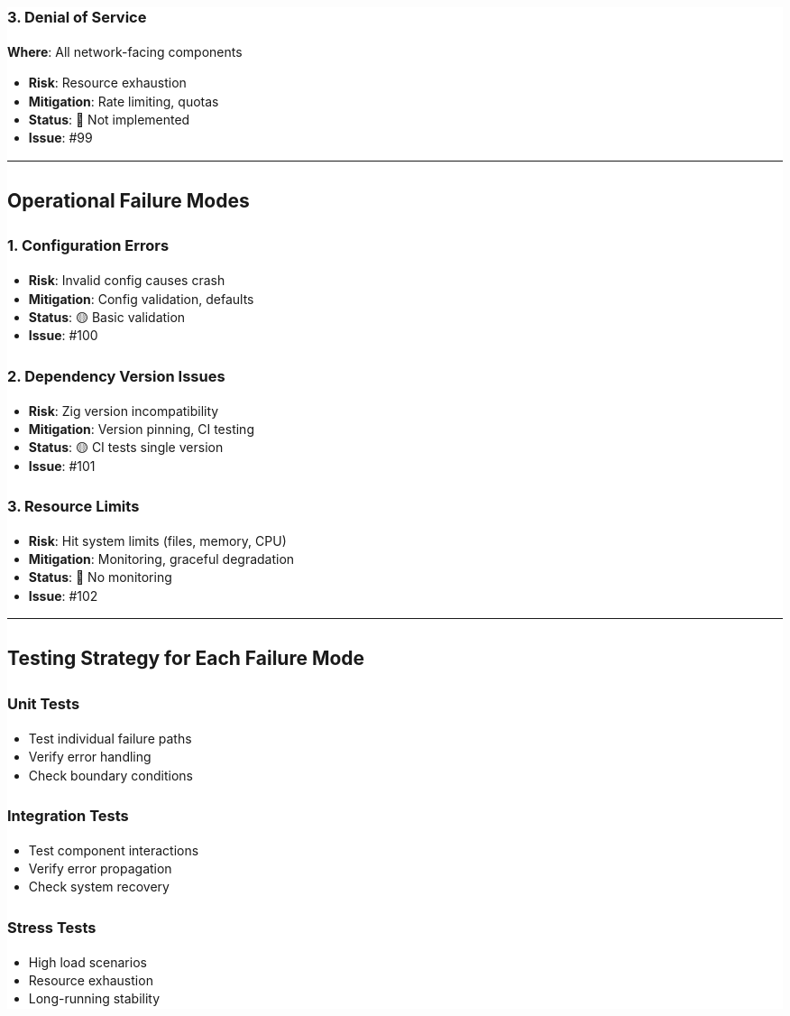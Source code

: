 ### 3. Denial of Service
**Where**: All network-facing components
- **Risk**: Resource exhaustion
- **Mitigation**: Rate limiting, quotas
- **Status**: 🔴 Not implemented
- **Issue**: #99

---

## Operational Failure Modes

### 1. Configuration Errors
- **Risk**: Invalid config causes crash
- **Mitigation**: Config validation, defaults
- **Status**: 🟡 Basic validation
- **Issue**: #100

### 2. Dependency Version Issues
- **Risk**: Zig version incompatibility
- **Mitigation**: Version pinning, CI testing
- **Status**: 🟡 CI tests single version
- **Issue**: #101

### 3. Resource Limits
- **Risk**: Hit system limits (files, memory, CPU)
- **Mitigation**: Monitoring, graceful degradation
- **Status**: 🔴 No monitoring
- **Issue**: #102

---

## Testing Strategy for Each Failure Mode

### Unit Tests
- Test individual failure paths
- Verify error handling
- Check boundary conditions

### Integration Tests
- Test component interactions
- Verify error propagation
- Check system recovery

### Stress Tests
- High load scenarios
- Resource exhaustion
- Long-running stability
